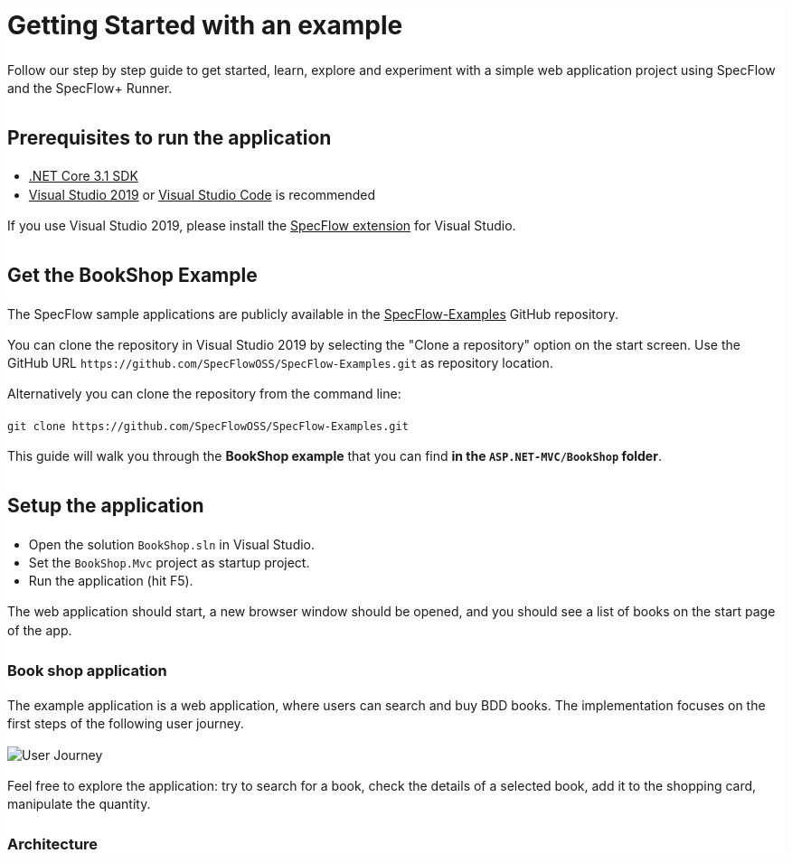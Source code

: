 # Getting Started with an example

Follow our step by step guide to get started, learn, explore and experiment with a simple web application project using SpecFlow and the SpecFlow+ Runner.

## Prerequisites to run the application

- [.NET Core 3.1 SDK](https://dotnet.microsoft.com/download/dotnet-core/3.1)
- [Visual Studio 2019](https://www.visualstudio.com/downloads/) or [Visual Studio Code](https://code.visualstudio.com/) is recommended

If you use Visual Studio 2019, please install the [SpecFlow extension](https://marketplace.visualstudio.com/items?itemName=TechTalkSpecFlowTeam.SpecFlowForVisualStudio) for Visual Studio.

## Get the BookShop Example

The SpecFlow sample applications are publicly available in the [SpecFlow-Examples](https://github.com/SpecFlowOSS/SpecFlow-Examples) GitHub repository.

You can clone the repository in Visual Studio 2019 by selecting the "Clone a repository" option on the start screen. Use the GitHub URL `https://github.com/SpecFlowOSS/SpecFlow-Examples.git` as repository location.

Alternatively you can clone the repository from the command line:

```ps1con
git clone https://github.com/SpecFlowOSS/SpecFlow-Examples.git
```

This guide will walk you through the **BookShop example** that you can find **in the `ASP.NET-MVC/BookShop` folder**.

## Setup the application

- Open the solution `BookShop.sln` in Visual Studio.
- Set the `BookShop.Mvc` project as startup project.
- Run the application (hit F5).

The web application should start, a new browser window should be opened, and you should see a list of books on the start page of the app.

### Book shop application

The example application is a web application, where users can search and buy BDD books.
The implementation focuses on the first steps of the following user journey.

![User Journey](/_static/images/BookshopUserJourney.png)

Feel free to explore the application: try to search for a book, check the details of a selected book, add it to the shopping card, manipulate the quantity.

### Architecture
